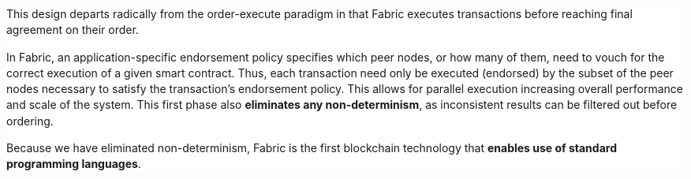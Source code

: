 
This design departs radically from the order-execute paradigm in that Fabric executes transactions before reaching final agreement on their order.

In Fabric, an application-specific endorsement policy specifies which peer nodes, or how many of them, need to vouch for the correct execution of a given smart contract. Thus, each transaction need only be executed (endorsed) by the subset of the peer nodes necessary to satisfy the transaction’s endorsement policy. This allows for parallel execution increasing overall performance and scale of the system. This first phase also **eliminates any non-determinism**, as inconsistent results can be filtered out before ordering.

Because we have eliminated non-determinism, Fabric is the first blockchain technology that **enables use of standard programming languages**.